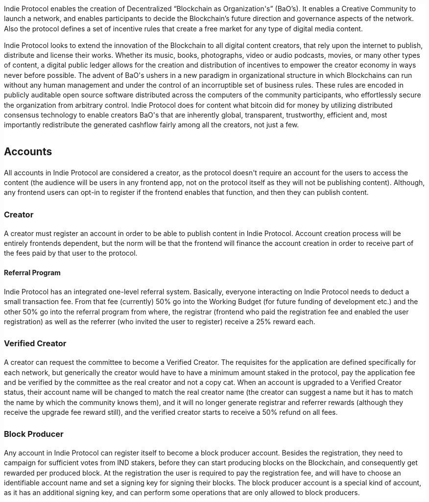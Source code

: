 Indie Protocol enables the creation of Decentralized “Blockchain as Organization's” (BaO’s). It enables a Creative Community to launch a network, and enables participants to decide the Blockchain’s future direction and governance aspects of the network. Also the protocol defines a set of incentive rules that create a free market for any type of digital media content.

Indie Protocol looks to extend the innovation of the Blockchain to all digital content creators, that rely upon the internet to publish, distribute and license their works. Whether its music, books, photographs, video or audio podcasts, movies, or many other types of content, a digital public ledger allows for the creation and distribution of incentives to empower the creator economy in ways never before possible. The advent of BaO's ushers in a new paradigm in organizational structure in which Blockchains can run without any human management and under the control of an incorruptible set of business rules. These rules are encoded in publicly auditable open source software distributed across the computers of the community participants, who effortlessly secure the organization from arbitrary control. Indie Protocol does for content what bitcoin did for money by utilizing distributed consensus technology to enable creators BaO's that are inherently global, transparent, trustworthy, efficient and, most importantly redistribute the generated cashflow fairly among all the creators, not just a few.

## Accounts
All accounts in Indie Protocol are considered a creator, as the protocol doesn't require an account for the users to access the content (the audience will be users in any frontend app, not on the protocol itself as they will not be publishing content). Although, any frontend users can opt-in to register if the frontend enables that function, and then they can publish content. 

### Creator
A creator must register an account in order to be able to publish content in Indie Protocol. Account creation process will be entirely frontends dependent, but the norm will be that the frontend will finance the account creation in order to receive part of the fees paid by that user to the protocol.

#### Referral Program
Indie Protocol has an integrated one-level referral system. Basically, everyone interacting on Indie Protocol needs to deduct a small transaction fee. From that fee (currently) 50% go into the Working Budget (for future funding of development etc.) and the other 50% go into the referral program from where, the registrar (frontend who paid the registration fee and enabled the user registration) as well as the referrer (who invited the user to register) receive a 25% reward each.

### Verified Creator
A creator can request the committee to become a Verified Creator. The requisites for the application are defined specifically for each network, but generically the creator would have to have a minimum amount staked in the protocol, pay the application fee and be verified by the committee as the real creator and not a copy cat. When an account is upgraded to a Verified Creator status, their account name will be changed to match the real creator name (the creator can suggest a name but it has to match the name by which the community knows them), and it will no longer generate registrar and referrer rewards (although they receive the upgrade fee reward still), and the verified creator starts to receive a 50% refund on all fees.

### Block Producer
Any account in Indie Protocol can register itself to become a block producer account. Besides the registration, they need to campaign for sufficient votes from IND stakers, before they can start producing blocks on the Blockchain, and consequently get rewarded per produced block. At the registration the user is required to pay the registration fee, and will have to choose an identifiable account name and set a signing key for signing their blocks. The block producer account is a special kind of account, as it has an additional signing key, and can perform some operations that are only allowed to block producers.
